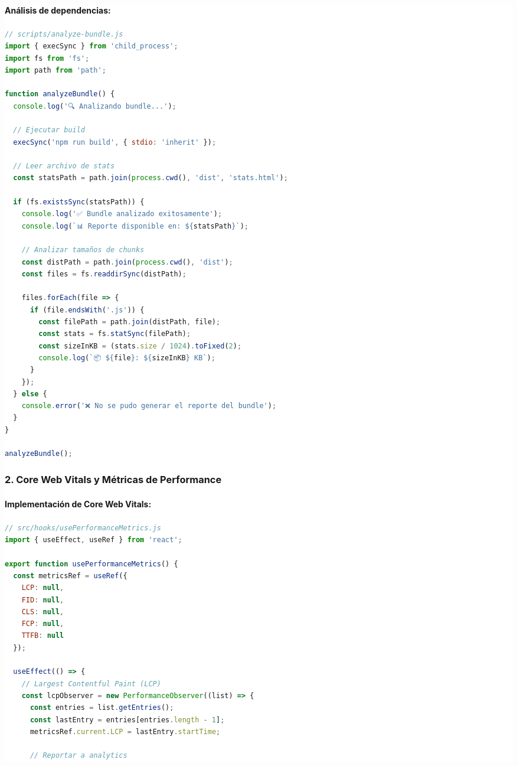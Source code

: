 #### Análisis de dependencias:
```javascript
// scripts/analyze-bundle.js
import { execSync } from 'child_process';
import fs from 'fs';
import path from 'path';

function analyzeBundle() {
  console.log('🔍 Analizando bundle...');
  
  // Ejecutar build
  execSync('npm run build', { stdio: 'inherit' });
  
  // Leer archivo de stats
  const statsPath = path.join(process.cwd(), 'dist', 'stats.html');
  
  if (fs.existsSync(statsPath)) {
    console.log('✅ Bundle analizado exitosamente');
    console.log(`📊 Reporte disponible en: ${statsPath}`);
    
    // Analizar tamaños de chunks
    const distPath = path.join(process.cwd(), 'dist');
    const files = fs.readdirSync(distPath);
    
    files.forEach(file => {
      if (file.endsWith('.js')) {
        const filePath = path.join(distPath, file);
        const stats = fs.statSync(filePath);
        const sizeInKB = (stats.size / 1024).toFixed(2);
        console.log(`📦 ${file}: ${sizeInKB} KB`);
      }
    });
  } else {
    console.error('❌ No se pudo generar el reporte del bundle');
  }
}

analyzeBundle();
```

### 2. Core Web Vitals y Métricas de Performance

#### Implementación de Core Web Vitals:
```jsx
// src/hooks/usePerformanceMetrics.js
import { useEffect, useRef } from 'react';

export function usePerformanceMetrics() {
  const metricsRef = useRef({
    LCP: null,
    FID: null,
    CLS: null,
    FCP: null,
    TTFB: null
  });

  useEffect(() => {
    // Largest Contentful Paint (LCP)
    const lcpObserver = new PerformanceObserver((list) => {
      const entries = list.getEntries();
      const lastEntry = entries[entries.length - 1];
      metricsRef.current.LCP = lastEntry.startTime;
      
      // Reportar a analytics
```